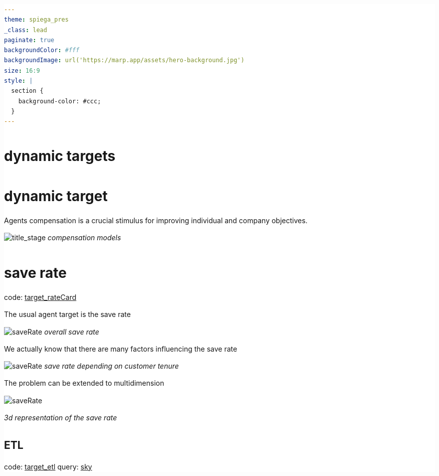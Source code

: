 ```yaml
---
theme: spiega_pres
_class: lead
paginate: true
backgroundColor: #fff
backgroundImage: url('https://marp.app/assets/hero-background.jpg')
size: 16:9
style: |
  section {
    background-color: #ccc;
  }
---
```


# **dynamic targets**

# dynamic target

Agents compensation is a crucial stimulus for improving individual and company objectives. 

![title_stage](../f/f_intertino/title_stage.svg)
_compensation models_

# save rate

code: [target_rateCard](src/target_rateCard.py)

The usual agent target is the save rate

![saveRate](../f/f_intertino/saveRate_overall.png)
_overall save rate_

We actually know that there are many factors influencing the save rate

![saveRate](../f/f_intertino/saveRate_tenure.png)
_save rate depending on customer tenure_

The problem can be extended to multidimension

![saveRate](../f/f_intertino/saveRate_3d.png)

_3d representation of the save rate_


## ETL

code: [target_etl](src/target_etl.py)
query: [sky](query/sky.sql)
